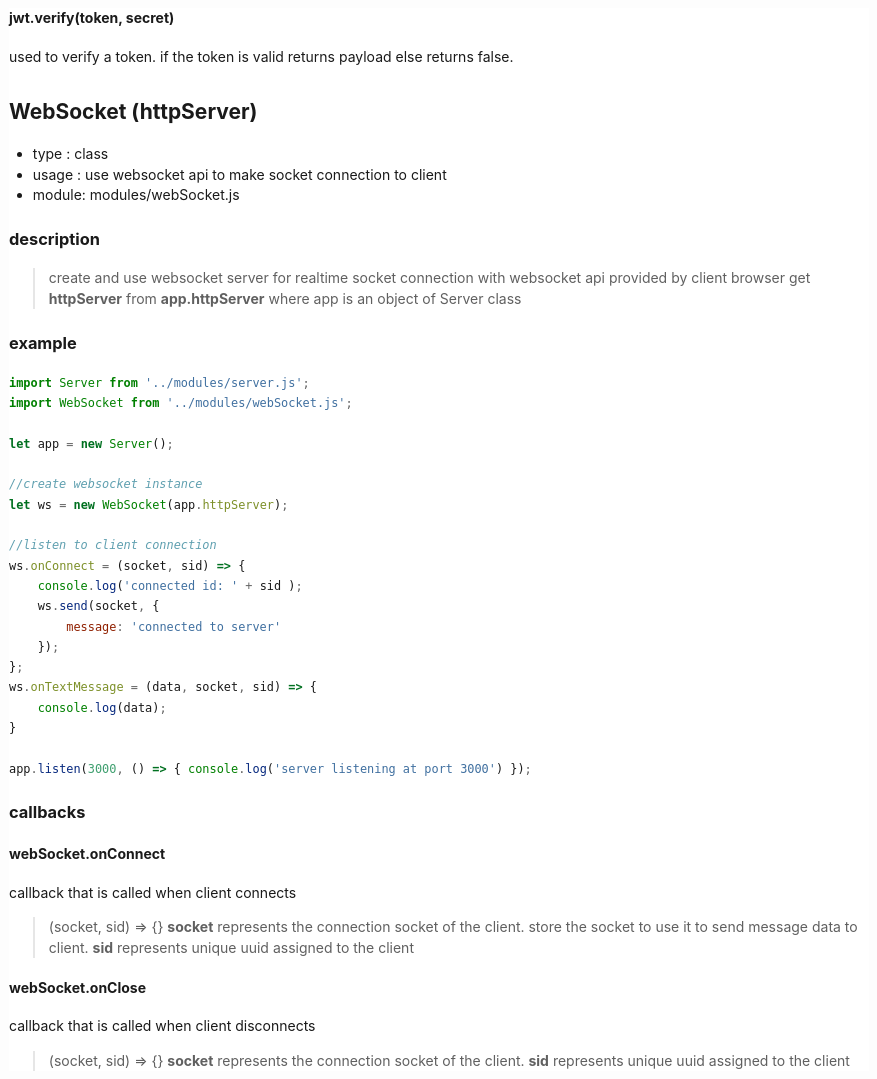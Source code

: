 #### jwt.verify(token, secret)
used to verify a token. 
if the token is valid returns payload else returns false.


## WebSocket (httpServer)

- type 	: class
- usage	: use websocket api to make socket connection to client
- module: modules/webSocket.js

### description
> create and use websocket server for realtime socket connection with websocket api provided by client browser
> get **httpServer** from **app.httpServer** where app is an object of Server class

### example
```javascript
import Server from '../modules/server.js';
import WebSocket from '../modules/webSocket.js';

let app = new Server();

//create websocket instance
let ws = new WebSocket(app.httpServer);

//listen to client connection
ws.onConnect = (socket, sid) => {
	console.log('connected id: ' + sid );
	ws.send(socket, {
		message: 'connected to server' 
	});
};
ws.onTextMessage = (data, socket, sid) => {
	console.log(data);
}

app.listen(3000, () => { console.log('server listening at port 3000') });
```
### callbacks

#### webSocket.onConnect
callback that is called when client connects
> (socket, sid) => {}
**socket** represents the connection socket of the client. store the socket to use it to send message data to client.
**sid** represents unique uuid assigned to the client

#### webSocket.onClose
callback that is called when client disconnects
> (socket, sid) => {}
**socket** represents the connection socket of the client.
**sid** represents unique uuid assigned to the client
